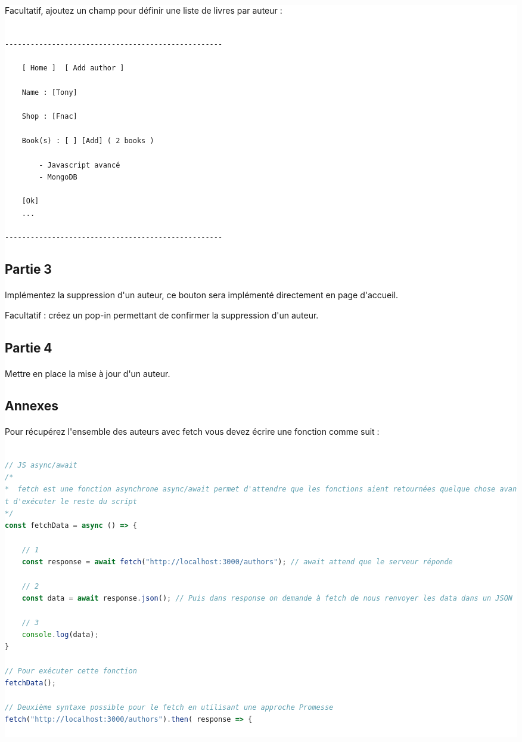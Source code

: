 Facultatif, ajoutez un champ pour définir une liste de livres par auteur :

```txt

---------------------------------------------------

    [ Home ]  [ Add author ]

    Name : [Tony]

    Shop : [Fnac] 

    Book(s) : [ ] [Add] ( 2 books )

        - Javascript avancé
        - MongoDB

    [Ok]
    ...

---------------------------------------------------

```

## Partie 3

Implémentez la suppression d'un auteur, ce bouton sera implémenté directement en page d'accueil.

Facultatif : créez un pop-in permettant de confirmer la suppression d'un auteur.

## Partie 4

Mettre en place la mise à jour d'un auteur.

## Annexes

Pour récupérez l'ensemble des auteurs avec fetch vous devez écrire une fonction comme suit :

```js

// JS async/await
/*
*  fetch est une fonction asynchrone async/await permet d'attendre que les fonctions aient retournées quelque chose avant d'exécuter le reste du script
*/
const fetchData = async () => {
    
    // 1
    const response = await fetch("http://localhost:3000/authors"); // await attend que le serveur réponde 
    
    // 2
    const data = await response.json(); // Puis dans response on demande à fetch de nous renvoyer les data dans un JSON

    // 3
    console.log(data);
}

// Pour exécuter cette fonction 
fetchData();

// Deuxième syntaxe possible pour le fetch en utilisant une approche Promesse 
fetch("http://localhost:3000/authors").then( response => {
    
```